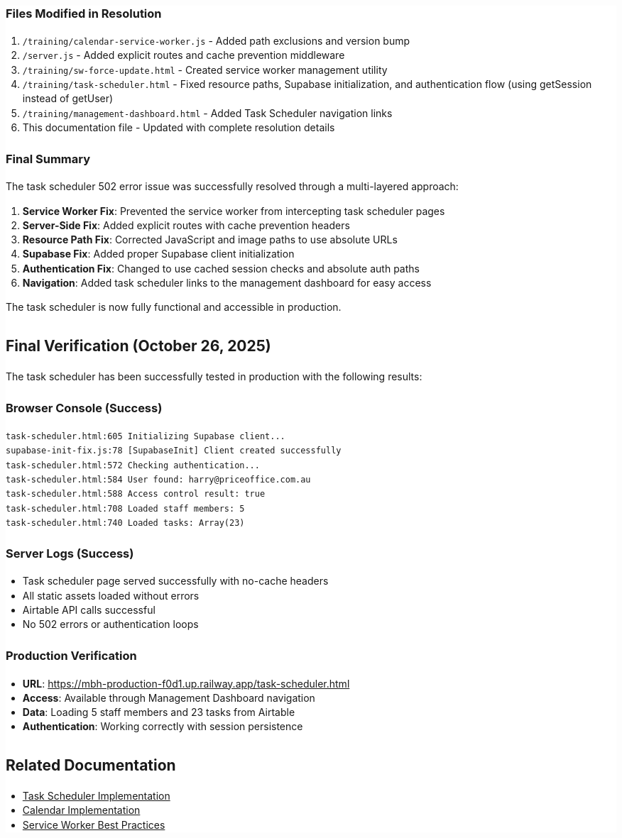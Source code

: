 ### Files Modified in Resolution
1. `/training/calendar-service-worker.js` - Added path exclusions and version bump
2. `/server.js` - Added explicit routes and cache prevention middleware
3. `/training/sw-force-update.html` - Created service worker management utility
4. `/training/task-scheduler.html` - Fixed resource paths, Supabase initialization, and authentication flow (using getSession instead of getUser)
5. `/training/management-dashboard.html` - Added Task Scheduler navigation links
6. This documentation file - Updated with complete resolution details

### Final Summary
The task scheduler 502 error issue was successfully resolved through a multi-layered approach:
1. **Service Worker Fix**: Prevented the service worker from intercepting task scheduler pages
2. **Server-Side Fix**: Added explicit routes with cache prevention headers
3. **Resource Path Fix**: Corrected JavaScript and image paths to use absolute URLs
4. **Supabase Fix**: Added proper Supabase client initialization
5. **Authentication Fix**: Changed to use cached session checks and absolute auth paths
6. **Navigation**: Added task scheduler links to the management dashboard for easy access

The task scheduler is now fully functional and accessible in production.

## Final Verification (October 26, 2025)

The task scheduler has been successfully tested in production with the following results:

### Browser Console (Success)
```
task-scheduler.html:605 Initializing Supabase client...
supabase-init-fix.js:78 [SupabaseInit] Client created successfully
task-scheduler.html:572 Checking authentication...
task-scheduler.html:584 User found: harry@priceoffice.com.au
task-scheduler.html:588 Access control result: true
task-scheduler.html:708 Loaded staff members: 5
task-scheduler.html:740 Loaded tasks: Array(23)
```

### Server Logs (Success)
- Task scheduler page served successfully with no-cache headers
- All static assets loaded without errors
- Airtable API calls successful
- No 502 errors or authentication loops

### Production Verification
- **URL**: https://mbh-production-f0d1.up.railway.app/task-scheduler.html
- **Access**: Available through Management Dashboard navigation
- **Data**: Loading 5 staff members and 23 tasks from Airtable
- **Authentication**: Working correctly with session persistence

## Related Documentation
- [Task Scheduler Implementation](/docs/02-features/task-scheduler/TASK_SCHEDULER_README.md)
- [Calendar Implementation](/docs/02-features/calendar/)
- [Service Worker Best Practices](https://developer.mozilla.org/en-US/docs/Web/API/Service_Worker_API/Using_Service_Workers)
